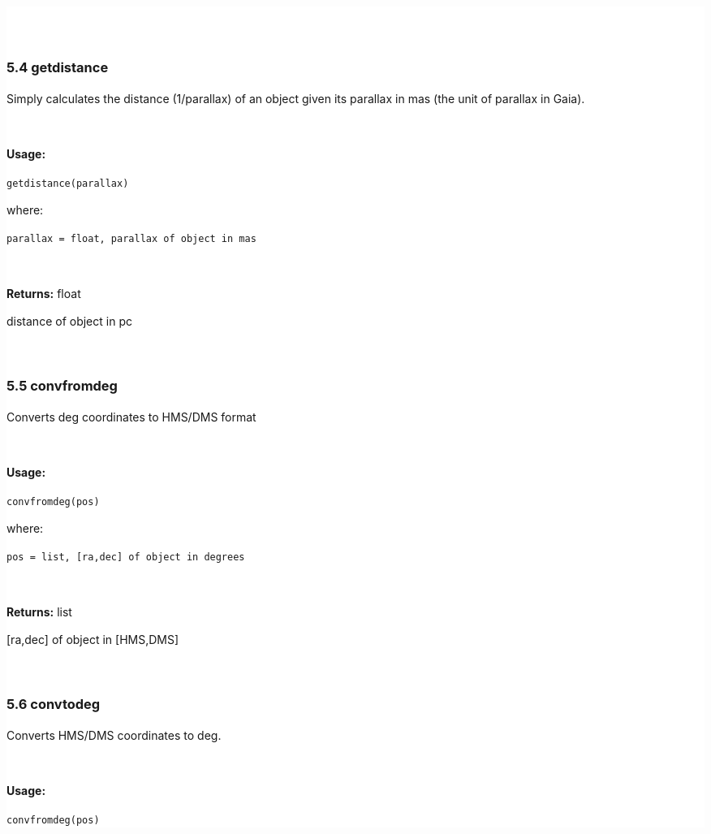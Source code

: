 <br><br>

### 5.4 getdistance<a id="54-getdistance"></a>

Simply calculates the distance (1/parallax) of an object given its parallax in mas (the unit of parallax in Gaia).

<br>

**Usage:**

```
getdistance(parallax)
```

where:
```
parallax = float, parallax of object in mas
```

<br>

**Returns:** float

distance of object in pc

<br>

### 5.5 convfromdeg<a id="55-convfromdeg"></a>

Converts deg coordinates to HMS/DMS format

<br>

**Usage:**

```
convfromdeg(pos)
```

where:
```
pos = list, [ra,dec] of object in degrees
```

<br>

**Returns:** list

[ra,dec] of object in [HMS,DMS]

<br>

### 5.6 convtodeg<a id="56-convtodeg"></a>

Converts HMS/DMS coordinates to deg.

<br>

**Usage:**

```
convfromdeg(pos)
```

